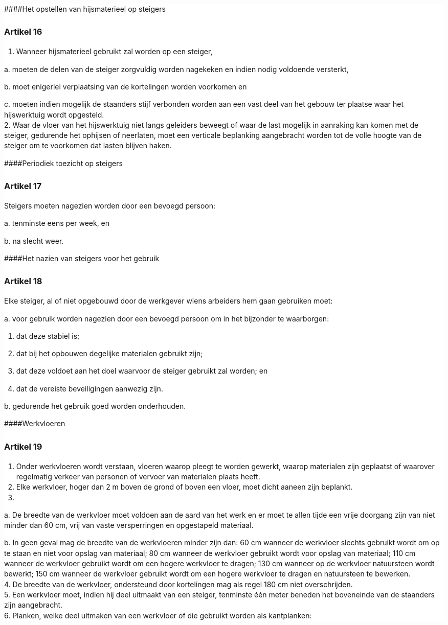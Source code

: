 ####Het opstellen van hijsmaterieel op steigers

### Artikel  16  

1.  Wanneer hijsmaterieel gebruikt zal worden op een steiger, 

a. moeten de delen van de steiger zorgvuldig worden nagekeken en indien nodig voldoende versterkt,  

b. moet enigerlei verplaatsing van de kortelingen worden voorkomen en  

c. moeten indien mogelijk de staanders stijf verbonden worden aan een vast deel van het gebouw ter plaatse waar het hijswerktuig wordt opgesteld.     
2.  Waar de vloer van het hijswerktuig niet langs geleiders beweegt of waar de last mogelijk in aanraking kan komen met de steiger, gedurende het ophijsen of neerlaten, moet een verticale beplanking aangebracht worden tot de volle hoogte van de steiger om te voorkomen dat lasten blijven haken.  

####Periodiek toezicht op steigers

### Artikel  17  

Steigers moeten nagezien worden door een bevoegd persoon: 

a. tenminste eens per week, en  

b. na slecht weer.   

####Het nazien van steigers voor het gebruik

### Artikel  18  

Elke steiger, al of niet opgebouwd door de werkgever wiens arbeiders hem gaan gebruiken moet: 

a. voor gebruik worden nagezien door een bevoegd persoon om in het bijzonder te waarborgen: 

1. dat deze stabiel is;  

2. dat bij het opbouwen degelijke materialen gebruikt zijn;  

3. dat deze voldoet aan het doel waarvoor de steiger gebruikt zal worden; en  

4. dat de vereiste beveiligingen aanwezig zijn.    

b. gedurende het gebruik goed worden onderhouden.   

####Werkvloeren

### Artikel  19  

1.  Onder werkvloeren wordt verstaan, vloeren waarop pleegt te worden gewerkt, waarop materialen zijn geplaatst of waarover regelmatig verkeer van personen of vervoer van materialen plaats heeft.   
2.  Elke werkvloer, hoger dan 2 m boven de grond of boven een vloer, moet dicht aaneen zijn beplankt.   
3.  

a. De breedte van de werkvloer moet voldoen aan de aard van het werk en er moet te allen tijde een vrije doorgang zijn van niet minder dan 60 cm, vrij van vaste versperringen en opgestapeld materiaal.  

b. In geen geval mag de breedte van de werkvloeren minder zijn dan: 60 cm wanneer de werkvloer slechts gebruikt wordt om op te staan en niet voor opslag van materiaal; 80 cm wanneer de werkvloer gebruikt wordt voor opslag van materiaal; 110 cm wanneer de werkvloer gebruikt wordt om een hogere werkvloer te dragen; 130 cm wanneer op de werkvloer natuursteen wordt bewerkt; 150 cm wanneer de werkvloer gebruikt wordt om een hogere werkvloer te dragen en natuursteen te bewerken.     
4.  De breedte van de werkvloer, ondersteund door kortelingen mag als regel 180 cm niet overschrijden.   
5.  Een werkvloer moet, indien hij deel uitmaakt van een steiger, tenminste één meter beneden het boveneinde van de staanders zijn aangebracht.   
6.  Planken, welke deel uitmaken van een werkvloer of die gebruikt worden als kantplanken: 
